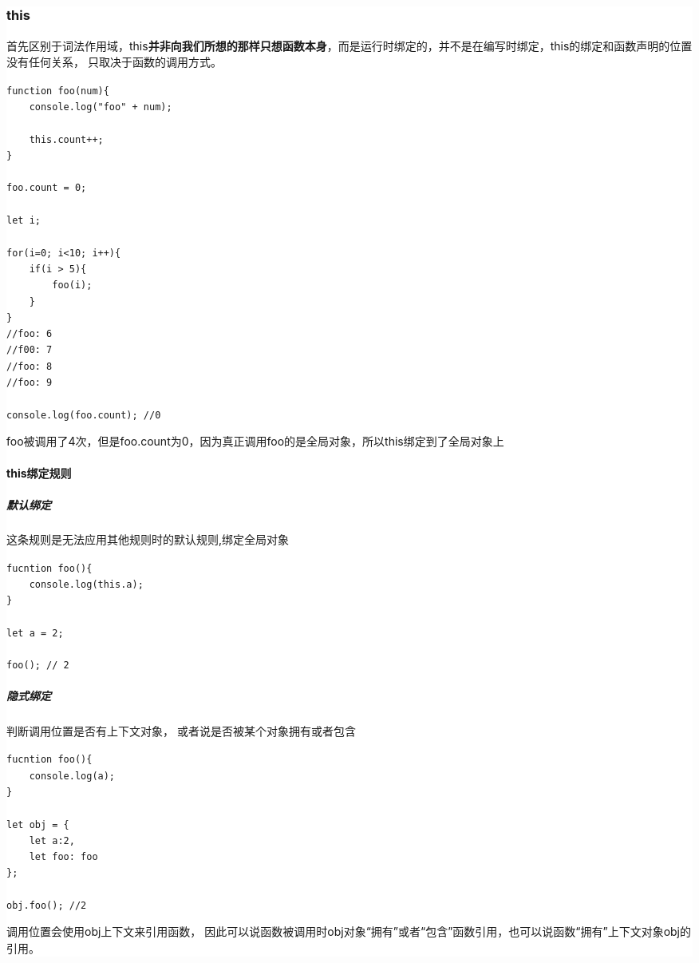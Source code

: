 ### this

首先区别于词法作用域，this**并非向我们所想的那样只想函数本身**，而是运行时绑定的，并不是在编写时绑定，this的绑定和函数声明的位置没有任何关系， 只取决于函数的调用方式。
```
function foo(num){
    console.log("foo" + num);

    this.count++;
}

foo.count = 0;

let i;

for(i=0; i<10; i++){
    if(i > 5){
        foo(i);
    }
}
//foo: 6
//f00: 7
//foo: 8
//foo: 9

console.log(foo.count); //0
```
foo被调用了4次，但是foo.count为0，因为真正调用foo的是全局对象，所以this绑定到了全局对象上

#### this绑定规则

##### 默认绑定
这条规则是无法应用其他规则时的默认规则,绑定全局对象
```
fucntion foo(){
    console.log(this.a);
}

let a = 2;

foo(); // 2
```
##### 隐式绑定
判断调用位置是否有上下文对象， 或者说是否被某个对象拥有或者包含
```
fucntion foo(){
    console.log(a);
}

let obj = {
    let a:2,
    let foo: foo
};

obj.foo(); //2
```
调用位置会使用obj上下文来引用函数， 因此可以说函数被调用时obj对象“拥有”或者“包含”函数引用，也可以说函数“拥有”上下文对象obj的引用。
